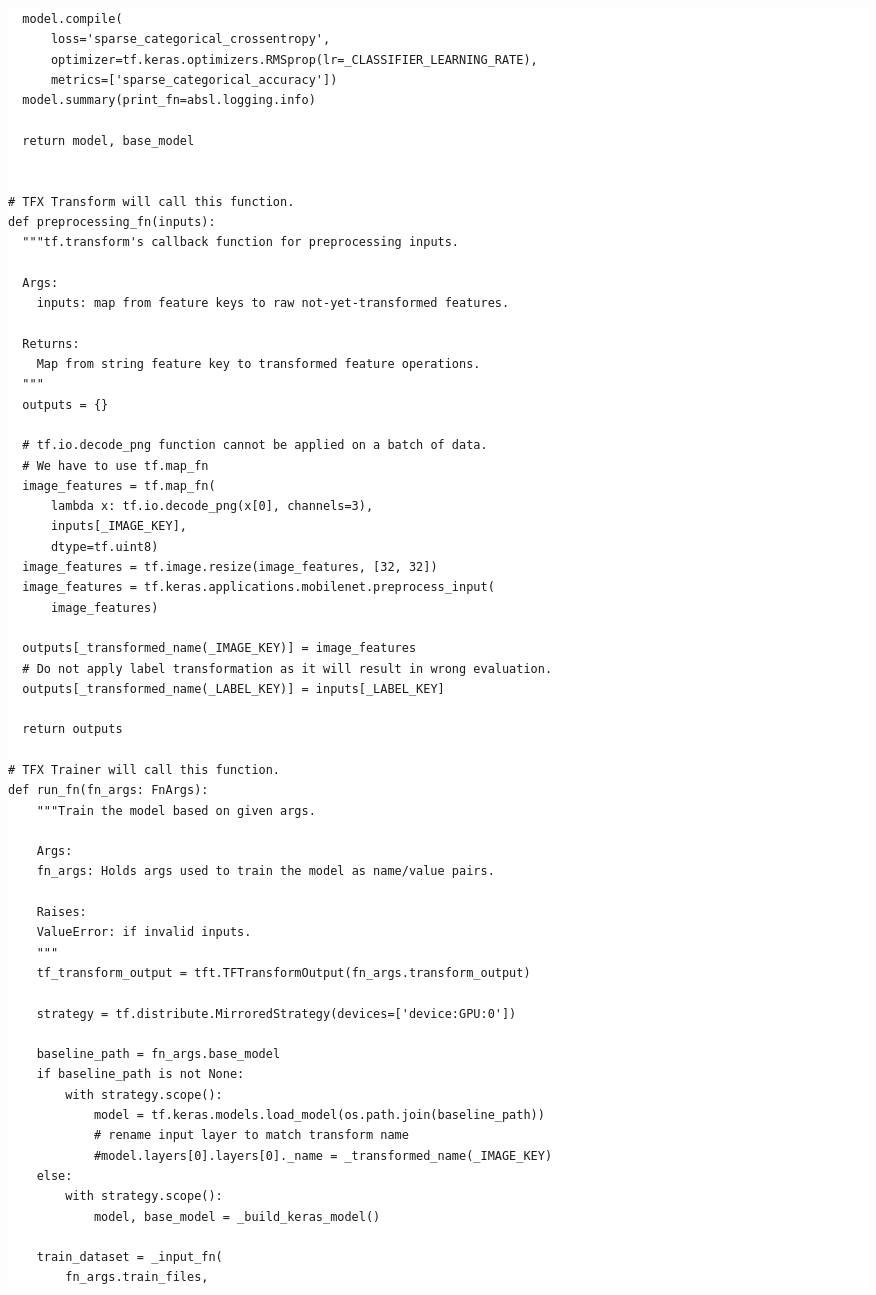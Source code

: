 ```
  model.compile(
      loss='sparse_categorical_crossentropy',
      optimizer=tf.keras.optimizers.RMSprop(lr=_CLASSIFIER_LEARNING_RATE),
      metrics=['sparse_categorical_accuracy'])
  model.summary(print_fn=absl.logging.info)

  return model, base_model


# TFX Transform will call this function.
def preprocessing_fn(inputs):
  """tf.transform's callback function for preprocessing inputs.

  Args:
    inputs: map from feature keys to raw not-yet-transformed features.

  Returns:
    Map from string feature key to transformed feature operations.
  """
  outputs = {}

  # tf.io.decode_png function cannot be applied on a batch of data.
  # We have to use tf.map_fn
  image_features = tf.map_fn(
      lambda x: tf.io.decode_png(x[0], channels=3),
      inputs[_IMAGE_KEY],
      dtype=tf.uint8)
  image_features = tf.image.resize(image_features, [32, 32])
  image_features = tf.keras.applications.mobilenet.preprocess_input(
      image_features)

  outputs[_transformed_name(_IMAGE_KEY)] = image_features
  # Do not apply label transformation as it will result in wrong evaluation.
  outputs[_transformed_name(_LABEL_KEY)] = inputs[_LABEL_KEY]

  return outputs

# TFX Trainer will call this function.
def run_fn(fn_args: FnArgs):
    """Train the model based on given args.

    Args:
    fn_args: Holds args used to train the model as name/value pairs.

    Raises:
    ValueError: if invalid inputs.
    """
    tf_transform_output = tft.TFTransformOutput(fn_args.transform_output)

    strategy = tf.distribute.MirroredStrategy(devices=['device:GPU:0'])

    baseline_path = fn_args.base_model
    if baseline_path is not None:
        with strategy.scope():
            model = tf.keras.models.load_model(os.path.join(baseline_path))
            # rename input layer to match transform name
            #model.layers[0].layers[0]._name = _transformed_name(_IMAGE_KEY)
    else:
        with strategy.scope():
            model, base_model = _build_keras_model()

    train_dataset = _input_fn(
        fn_args.train_files,
```